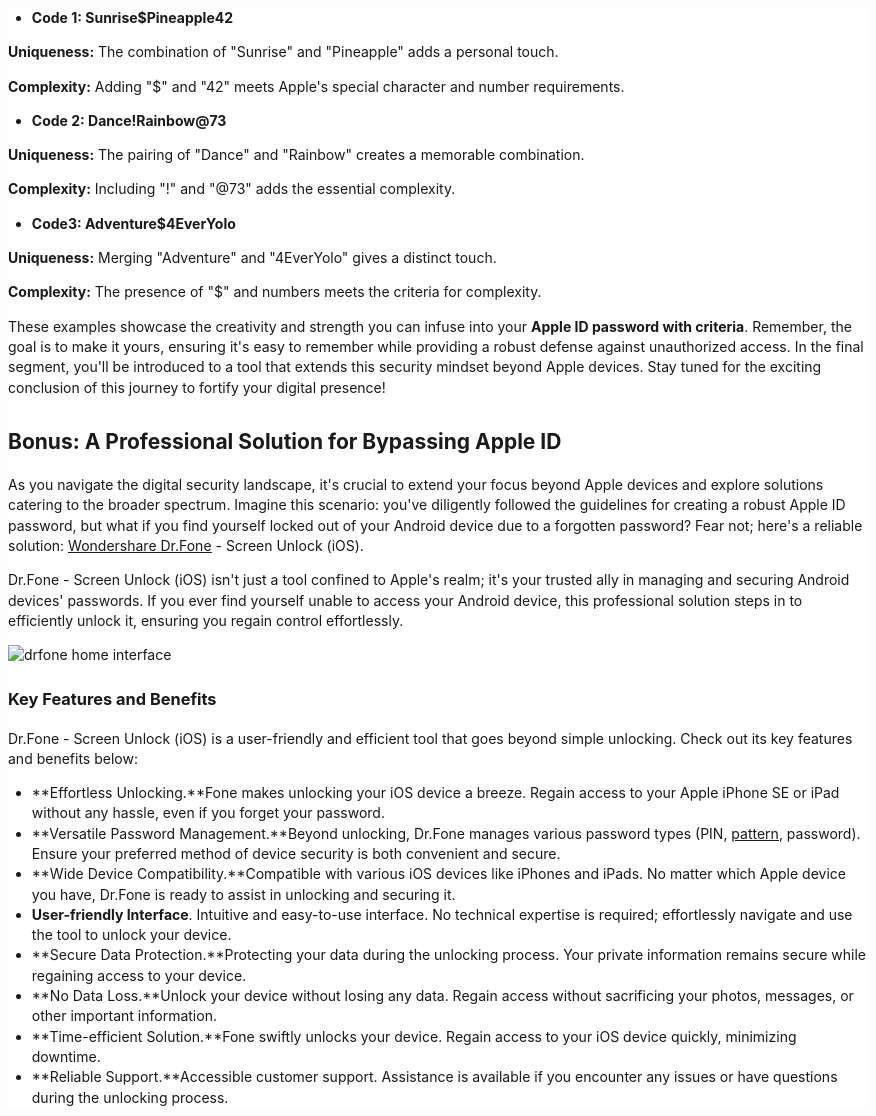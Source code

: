 - **Code 1: Sunrise$Pineapple42**

**Uniqueness:** The combination of "Sunrise" and "Pineapple" adds a personal touch.

**Complexity:** Adding "$" and "42" meets Apple's special character and number requirements.

- **Code 2: Dance!Rainbow@73**

**Uniqueness:** The pairing of "Dance" and "Rainbow" creates a memorable combination.

**Complexity:** Including "!" and "@73" adds the essential complexity.

- **Code3: Adventure$4EverYolo**

**Uniqueness:** Merging "Adventure" and "4EverYolo" gives a distinct touch.

**Complexity:** The presence of "$" and numbers meets the criteria for complexity.

These examples showcase the creativity and strength you can infuse into your **Apple ID password with criteria**. Remember, the goal is to make it yours, ensuring it's easy to remember while providing a robust defense against unauthorized access. In the final segment, you'll be introduced to a tool that extends this security mindset beyond Apple devices. Stay tuned for the exciting conclusion of this journey to fortify your digital presence!

## Bonus: A Professional Solution for Bypassing Apple ID

As you navigate the digital security landscape, it's crucial to extend your focus beyond Apple devices and explore solutions catering to the broader spectrum. Imagine this scenario: you've diligently followed the guidelines for creating a robust Apple ID password, but what if you find yourself locked out of your Android device due to a forgotten password? Fear not; here's a reliable solution: [<u>Wondershare Dr.Fone</u>](https://tools.techidaily.com/wondershare/drfone/drfone-toolkit/) - Screen Unlock (iOS).

Dr.Fone - Screen Unlock (iOS) isn't just a tool confined to Apple's realm; it's your trusted ally in managing and securing Android devices' passwords. If you ever find yourself unable to access your Android device, this professional solution steps in to efficiently unlock it, ensuring you regain control effortlessly.

![drfone home interface](https://images.wondershare.com/drfone/guide/drfone-home.png)


### Key Features and Benefits

Dr.Fone - Screen Unlock (iOS) is a user-friendly and efficient tool that goes beyond simple unlocking. Check out its key features and benefits below:

- **Effortless Unlocking.**Fone makes unlocking your iOS device a breeze. Regain access to your Apple iPhone SE or iPad without any hassle, even if you forget your password.
- **Versatile Password Management.**Beyond unlocking, Dr.Fone manages various password types (PIN, [<u>pattern</u>](https://drfone.wondershare.com/unlock/pattern-lock.html), password). Ensure your preferred method of device security is both convenient and secure.
- **Wide Device Compatibility.**Compatible with various iOS devices like iPhones and iPads. No matter which Apple device you have, Dr.Fone is ready to assist in unlocking and securing it.
- **User-friendly Interface**. Intuitive and easy-to-use interface. No technical expertise is required; effortlessly navigate and use the tool to unlock your device.
- **Secure Data Protection.**Protecting your data during the unlocking process. Your private information remains secure while regaining access to your device.
- **No Data Loss.**Unlock your device without losing any data. Regain access without sacrificing your photos, messages, or other important information.
- **Time-efficient Solution.**Fone swiftly unlocks your device. Regain access to your iOS device quickly, minimizing downtime.
- **Reliable Support.**Accessible customer support. Assistance is available if you encounter any issues or have questions during the unlocking process.
